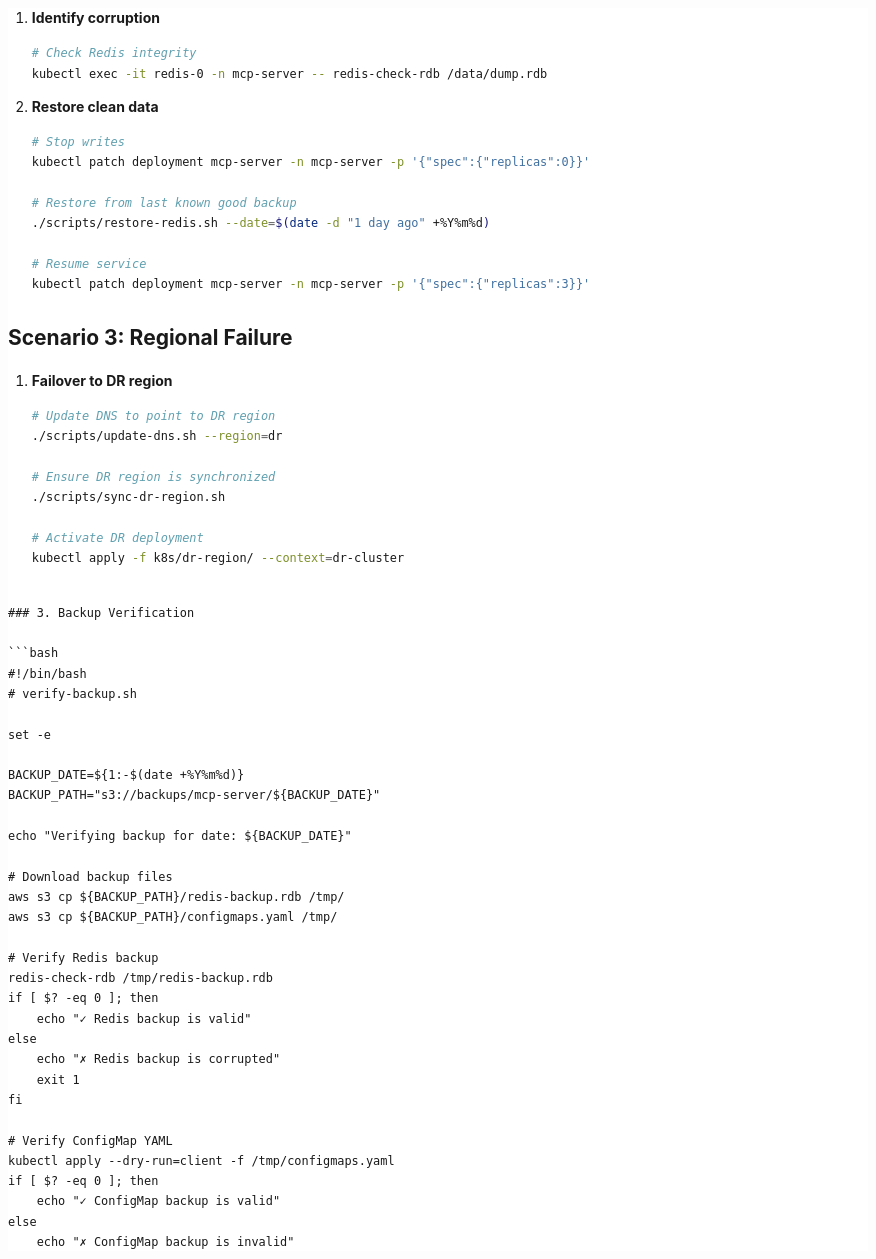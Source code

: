 1. **Identify corruption**
   ```bash
   # Check Redis integrity
   kubectl exec -it redis-0 -n mcp-server -- redis-check-rdb /data/dump.rdb
   ```

2. **Restore clean data**
   ```bash
   # Stop writes
   kubectl patch deployment mcp-server -n mcp-server -p '{"spec":{"replicas":0}}'
   
   # Restore from last known good backup
   ./scripts/restore-redis.sh --date=$(date -d "1 day ago" +%Y%m%d)
   
   # Resume service
   kubectl patch deployment mcp-server -n mcp-server -p '{"spec":{"replicas":3}}'
   ```

## Scenario 3: Regional Failure

1. **Failover to DR region**
   ```bash
   # Update DNS to point to DR region
   ./scripts/update-dns.sh --region=dr
   
   # Ensure DR region is synchronized
   ./scripts/sync-dr-region.sh
   
   # Activate DR deployment
   kubectl apply -f k8s/dr-region/ --context=dr-cluster
   ```
```

### 3. Backup Verification

```bash
#!/bin/bash
# verify-backup.sh

set -e

BACKUP_DATE=${1:-$(date +%Y%m%d)}
BACKUP_PATH="s3://backups/mcp-server/${BACKUP_DATE}"

echo "Verifying backup for date: ${BACKUP_DATE}"

# Download backup files
aws s3 cp ${BACKUP_PATH}/redis-backup.rdb /tmp/
aws s3 cp ${BACKUP_PATH}/configmaps.yaml /tmp/

# Verify Redis backup
redis-check-rdb /tmp/redis-backup.rdb
if [ $? -eq 0 ]; then
    echo "✓ Redis backup is valid"
else
    echo "✗ Redis backup is corrupted"
    exit 1
fi

# Verify ConfigMap YAML
kubectl apply --dry-run=client -f /tmp/configmaps.yaml
if [ $? -eq 0 ]; then
    echo "✓ ConfigMap backup is valid"
else
    echo "✗ ConfigMap backup is invalid"
```